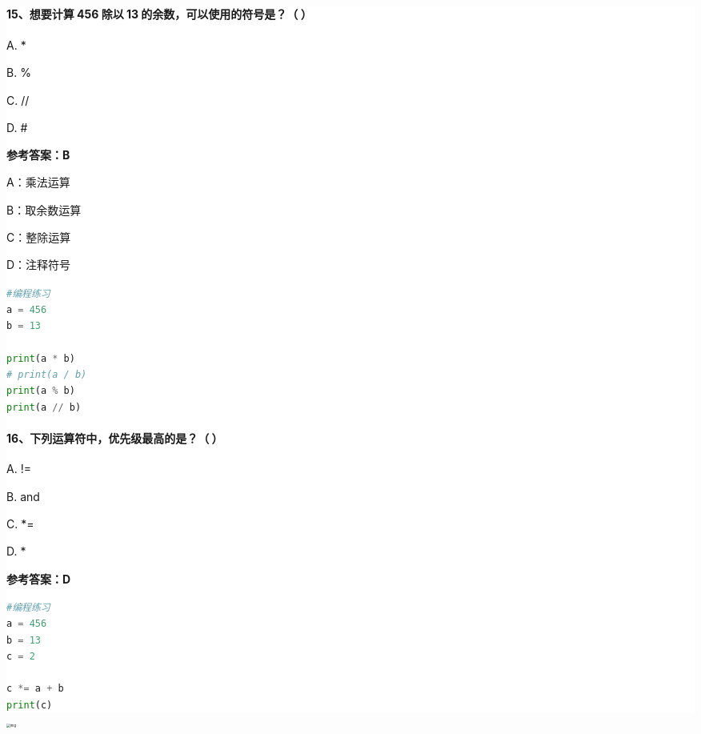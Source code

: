 

#### 15、想要计算 456 除以 13 的余数，可以使用的符号是？（ ） 

A. * 

B. % 

C. // 

D. # 



**参考答案：B**

A：乘法运算

B：取余数运算

C：整除运算

D：注释符号 

```python
#编程练习
a = 456
b = 13

print(a * b)
# print(a / b)
print(a % b)
print(a // b)
```



#### 16、下列运算符中，优先级最高的是？（ ） 

A. != 

B. and 

C. *= 

D. * 

**参考答案：D** 

```python
#编程练习
a = 456
b = 13
c = 2

c *= a + b
print(c)
```

<img src="https://aimadao.com/static/upload/1568287353733152.png" alt="img" style="zoom:30%;float:left;" />


